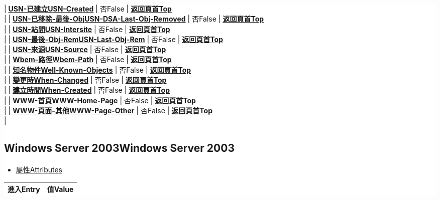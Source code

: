 | [<span data-ttu-id="91da7-362">**USN-已建立**</span><span class="sxs-lookup"><span data-stu-id="91da7-362">**USN-Created**</span></span>](a-usncreated.md)                                       | <span data-ttu-id="91da7-363">否</span><span class="sxs-lookup"><span data-stu-id="91da7-363">False</span></span>     | [<span data-ttu-id="91da7-364">**返回頁首**</span><span class="sxs-lookup"><span data-stu-id="91da7-364">**Top**</span></span>](c-top.md)<br/>              |
| [<span data-ttu-id="91da7-365">**USN-已移除-最後-Obj**</span><span class="sxs-lookup"><span data-stu-id="91da7-365">**USN-DSA-Last-Obj-Removed**</span></span>](a-usndsalastobjremoved.md)                | <span data-ttu-id="91da7-366">否</span><span class="sxs-lookup"><span data-stu-id="91da7-366">False</span></span>     | [<span data-ttu-id="91da7-367">**返回頁首**</span><span class="sxs-lookup"><span data-stu-id="91da7-367">**Top**</span></span>](c-top.md)<br/>              |
| [<span data-ttu-id="91da7-368">**USN-站間**</span><span class="sxs-lookup"><span data-stu-id="91da7-368">**USN-Intersite**</span></span>](a-usnintersite.md)                                   | <span data-ttu-id="91da7-369">否</span><span class="sxs-lookup"><span data-stu-id="91da7-369">False</span></span>     | [<span data-ttu-id="91da7-370">**返回頁首**</span><span class="sxs-lookup"><span data-stu-id="91da7-370">**Top**</span></span>](c-top.md)<br/>              |
| [<span data-ttu-id="91da7-371">**USN-最後-Obj-Rem**</span><span class="sxs-lookup"><span data-stu-id="91da7-371">**USN-Last-Obj-Rem**</span></span>](a-usnlastobjrem.md)                               | <span data-ttu-id="91da7-372">否</span><span class="sxs-lookup"><span data-stu-id="91da7-372">False</span></span>     | [<span data-ttu-id="91da7-373">**返回頁首**</span><span class="sxs-lookup"><span data-stu-id="91da7-373">**Top**</span></span>](c-top.md)<br/>              |
| [<span data-ttu-id="91da7-374">**USN-來源**</span><span class="sxs-lookup"><span data-stu-id="91da7-374">**USN-Source**</span></span>](a-usnsource.md)                                         | <span data-ttu-id="91da7-375">否</span><span class="sxs-lookup"><span data-stu-id="91da7-375">False</span></span>     | [<span data-ttu-id="91da7-376">**返回頁首**</span><span class="sxs-lookup"><span data-stu-id="91da7-376">**Top**</span></span>](c-top.md)<br/>              |
| [<span data-ttu-id="91da7-377">**Wbem-路徑**</span><span class="sxs-lookup"><span data-stu-id="91da7-377">**Wbem-Path**</span></span>](a-wbempath.md)                                           | <span data-ttu-id="91da7-378">否</span><span class="sxs-lookup"><span data-stu-id="91da7-378">False</span></span>     | [<span data-ttu-id="91da7-379">**返回頁首**</span><span class="sxs-lookup"><span data-stu-id="91da7-379">**Top**</span></span>](c-top.md)<br/>              |
| [<span data-ttu-id="91da7-380">**知名物件**</span><span class="sxs-lookup"><span data-stu-id="91da7-380">**Well-Known-Objects**</span></span>](a-wellknownobjects.md)                          | <span data-ttu-id="91da7-381">否</span><span class="sxs-lookup"><span data-stu-id="91da7-381">False</span></span>     | [<span data-ttu-id="91da7-382">**返回頁首**</span><span class="sxs-lookup"><span data-stu-id="91da7-382">**Top**</span></span>](c-top.md)<br/>              |
| [<span data-ttu-id="91da7-383">**變更時**</span><span class="sxs-lookup"><span data-stu-id="91da7-383">**When-Changed**</span></span>](a-whenchanged.md)                                     | <span data-ttu-id="91da7-384">否</span><span class="sxs-lookup"><span data-stu-id="91da7-384">False</span></span>     | [<span data-ttu-id="91da7-385">**返回頁首**</span><span class="sxs-lookup"><span data-stu-id="91da7-385">**Top**</span></span>](c-top.md)<br/>              |
| [<span data-ttu-id="91da7-386">**建立時間**</span><span class="sxs-lookup"><span data-stu-id="91da7-386">**When-Created**</span></span>](a-whencreated.md)                                     | <span data-ttu-id="91da7-387">否</span><span class="sxs-lookup"><span data-stu-id="91da7-387">False</span></span>     | [<span data-ttu-id="91da7-388">**返回頁首**</span><span class="sxs-lookup"><span data-stu-id="91da7-388">**Top**</span></span>](c-top.md)<br/>              |
| [<span data-ttu-id="91da7-389">**WWW-首頁**</span><span class="sxs-lookup"><span data-stu-id="91da7-389">**WWW-Home-Page**</span></span>](a-wwwhomepage.md)                                    | <span data-ttu-id="91da7-390">否</span><span class="sxs-lookup"><span data-stu-id="91da7-390">False</span></span>     | [<span data-ttu-id="91da7-391">**返回頁首**</span><span class="sxs-lookup"><span data-stu-id="91da7-391">**Top**</span></span>](c-top.md)<br/>              |
| [<span data-ttu-id="91da7-392">**WWW-頁面-其他**</span><span class="sxs-lookup"><span data-stu-id="91da7-392">**WWW-Page-Other**</span></span>](a-url.md)                                           | <span data-ttu-id="91da7-393">否</span><span class="sxs-lookup"><span data-stu-id="91da7-393">False</span></span>     | [<span data-ttu-id="91da7-394">**返回頁首**</span><span class="sxs-lookup"><span data-stu-id="91da7-394">**Top**</span></span>](c-top.md)<br/>              |



## <a name="windows-server-2003"></a><span data-ttu-id="91da7-395">Windows Server 2003</span><span class="sxs-lookup"><span data-stu-id="91da7-395">Windows Server 2003</span></span>

-   [<span data-ttu-id="91da7-396">屬性</span><span class="sxs-lookup"><span data-stu-id="91da7-396">Attributes</span></span>](#windows-server-2003-attributes)



| <span data-ttu-id="91da7-397">進入</span><span class="sxs-lookup"><span data-stu-id="91da7-397">Entry</span></span> | <span data-ttu-id="91da7-398">值</span><span class="sxs-lookup"><span data-stu-id="91da7-398">Value</span></span> |
|-----------------------------|-------------------------------------------------------------------------------------------------------------------|